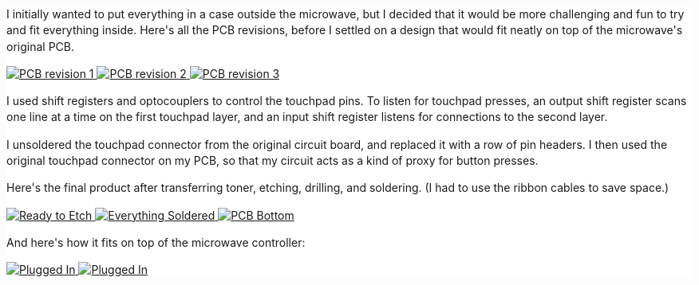 I initially wanted to put everything in a case outside the microwave, but I decided that it would be more challenging and fun to try and fit everything inside. Here's all the PCB revisions, before I settled on a design that would fit neatly on top of the microwave's original PCB.

<a class="image" href="/content/images/posts/2013/07/pcb_1.jpg" target="_blank" rel="noopener noreferrer">
  <img class="lightbox thumb" src="/content/images/posts/2013/07/pcb_1-resized-thumb.jpg" alt="PCB revision 1" />
</a>
<a class="image" href="/content/images/posts/2013/07/pcb_2.jpg" target="_blank" rel="noopener noreferrer">
  <img class="lightbox thumb" src="/content/images/posts/2013/07/pcb_2-resized-thumb.jpg" alt="PCB revision 2" />
</a>
<a class="image" href="/content/images/posts/2013/07/pcb_3.jpg" target="_blank" rel="noopener noreferrer">
  <img class="lightbox thumb" src="/content/images/posts/2013/07/pcb_3-resized-thumb.jpg" alt="PCB revision 3" />
</a>

I used shift registers and optocouplers to control the touchpad pins. To listen for touchpad presses, an output shift register scans one line at a time on the first touchpad layer, and an input shift register listens for connections to the second layer.

I unsoldered the touchpad connector from the original circuit board, and replaced it with a row of pin headers. I then used the original touchpad connector on my PCB, so that my circuit acts as a kind of proxy for button presses.

Here's the final product after transferring toner, etching, drilling, and soldering. (I had to use the ribbon cables to save space.)

<a class="image" href="/content/images/posts/2013/07/ready_to_etch.jpg" target="_blank" rel="noopener noreferrer">
  <img class="lightbox thumb" src="/content/images/posts/2013/07/ready_to_etch-resized-thumb.jpg" alt="Ready to Etch" />
</a>
<a class="image" href="/content/images/posts/2013/07/soldered.jpg" target="_blank" rel="noopener noreferrer">
  <img class="lightbox thumb" src="/content/images/posts/2013/07/soldered-resized-thumb.jpg" alt="Everything Soldered" />
</a>
<a class="image" href="/content/images/posts/2013/07/pcb_bottom.jpg" target="_blank" rel="noopener noreferrer">
  <img class="lightbox thumb" src="/content/images/posts/2013/07/pcb_bottom-resized-thumb.jpg" alt="PCB Bottom" />
</a>

And here's how it fits on top of the microwave controller:

<a class="image" href="/content/images/posts/2013/07/plugged_in1.jpg" target="_blank" rel="noopener noreferrer">
  <img class="lightbox thumb" src="/content/images/posts/2013/07/plugged_in1-resized-thumb.jpg" alt="Plugged In" />
</a>
<a class="image" href="/content/images/posts/2013/07/plugged_in2.jpg" target="_blank" rel="noopener noreferrer">
  <img class="lightbox thumb" src="/content/images/posts/2013/07/plugged_in2-resized-thumb.jpg" alt="Plugged In" />
</a>
